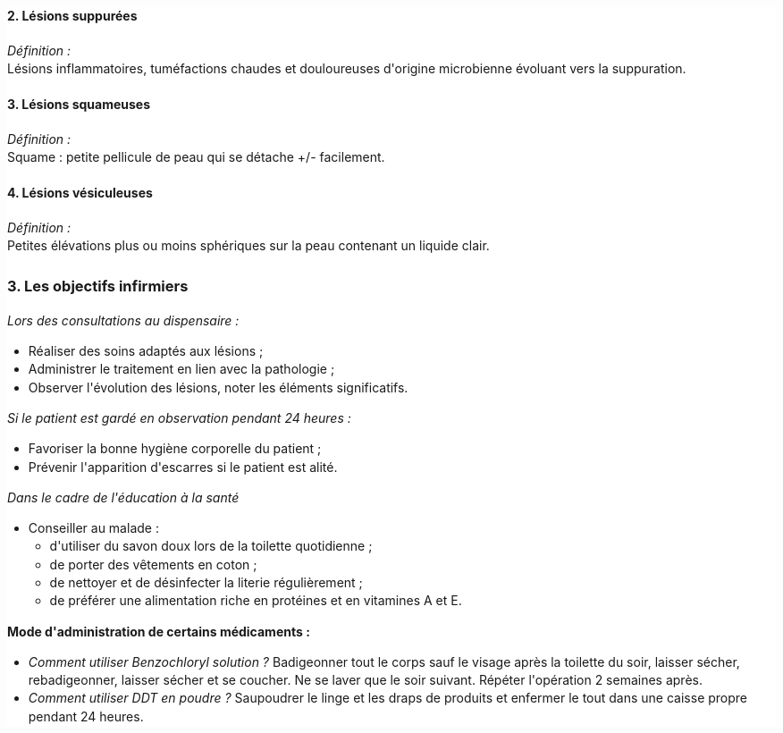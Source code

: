 #### 2. Lésions suppurées

_Définition :_  
Lésions inflammatoires, tuméfactions chaudes et douloureuses d'origine microbienne évoluant vers la suppuration.

#### 3. Lésions squameuses

_Définition :_  
Squame : petite pellicule de peau qui se détache +/- facilement.

#### 4. Lésions vésiculeuses

_Définition :_  
Petites élévations plus ou moins sphériques sur la peau contenant un liquide clair.

### 3. Les objectifs infirmiers

_Lors des consultations au dispensaire :_

*   Réaliser des soins adaptés aux lésions ;
*   Administrer le traitement en lien avec la pathologie ;
*   Observer l'évolution des lésions, noter les éléments significatifs.

_Si le patient est gardé en observation pendant 24 heures :_

*   Favoriser la bonne hygiène corporelle du patient ;
*   Prévenir l'apparition d'escarres si le patient est alité.

_Dans le cadre de l'éducation à la santé_

*   Conseiller au malade :
    *   d'utiliser du savon doux lors de la toilette quotidienne ;
    *   de porter des vêtements en coton ;
    *   de nettoyer et de désinfecter la literie régulièrement ;
    *   de préférer une alimentation riche en protéines et en vitamines A et E.

**Mode d'administration de certains médicaments :**

*   _Comment utiliser Benzochloryl solution ?_ Badigeonner tout le corps sauf le visage après la toilette du soir, laisser sécher, rebadigeonner, laisser sécher et se coucher. Ne se laver que le soir suivant. Répéter l'opération 2 semaines après.  
*   _Comment utiliser DDT en poudre ?_ Saupoudrer le linge et les draps de produits et enfermer le tout dans une caisse propre pendant 24 heures.

